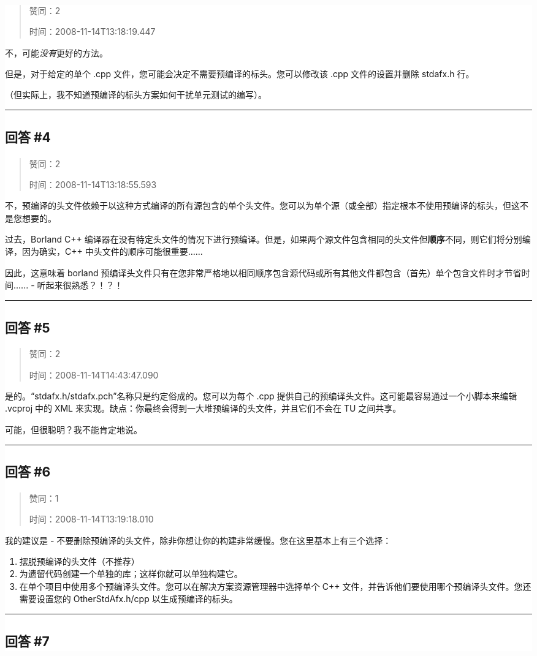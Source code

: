 > 赞同：2
> 
> 时间：2008-11-14T13:18:19.447

不，可能*没有*更好的方法。

但是，对于给定的单个 .cpp 文件，您可能会决定不需要预编译的标头。您可以修改该 .cpp 文件的设置并删除 stdafx.h 行。

（但实际上，我不知道预编译的标头方案如何干扰单元测试的编写）。

* * *

## 回答 #4

> 赞同：2
> 
> 时间：2008-11-14T13:18:55.593

不，预编译的头文件依赖于以这种方式编译的所有源包含的单个头文件。您可以为单个源（或全部）指定根本不使用预编译的标头，但这不是您想要的。

过去，Borland C++ 编译器在没有特定头文件的情况下进行预编译。但是，如果两个源文件包含相同的头文件但**顺序**不同，则它们将分别编译，因为确实，C++ 中头文件的顺序可能很重要......

因此，这意味着 borland 预编译头文件只有在您非常严格地以相同顺序包含源代码或所有其他文件都包含（首先）单个包含文件时才节省时间...... - 听起来很熟悉？！？！

* * *

## 回答 #5

> 赞同：2
> 
> 时间：2008-11-14T14:43:47.090

是的。“stdafx.h/stdafx.pch”名称只是约定俗成的。您可以为每个 .cpp 提供自己的预编译头文件。这可能最容易通过一个小脚本来编辑 .vcproj 中的 XML 来实现。缺点：你最终会得到一大堆预编译的头文件，并且它们不会在 TU 之间共享。

可能，但很聪明？我不能肯定地说。

* * *

## 回答 #6

> 赞同：1
> 
> 时间：2008-11-14T13:19:18.010

我的建议是 - 不要删除预编译的头文件，除非你想让你的构建非常缓慢。您在这里基本上有三个选择：

1.  摆脱预编译的头文件（不推荐）
2.  为遗留代码创建一个单独的库；这样你就可以单独构建它。
3.  在单个项目中使用多个预编译头文件。您可以在解决方案资源管理器中选择单个 C++ 文件，并告诉他们要使用哪个预编译头文件。您还需要设置您的 OtherStdAfx.h/cpp 以生成预编译的标头。

* * *

## 回答 #7
